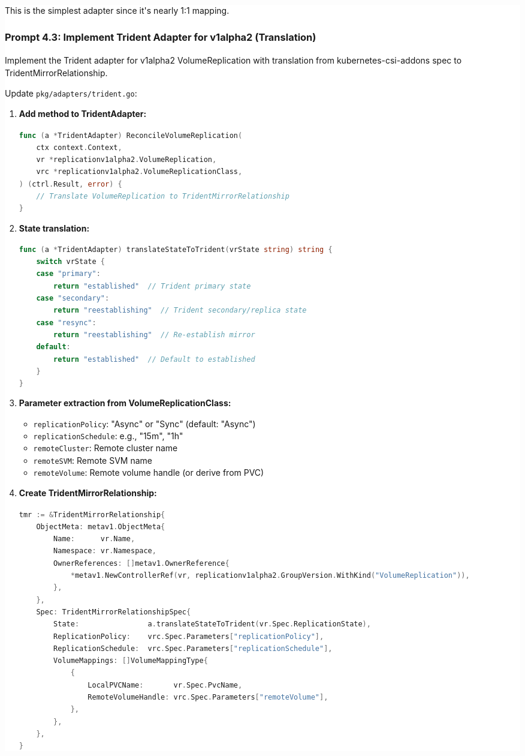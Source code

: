 This is the simplest adapter since it's nearly 1:1 mapping.

### Prompt 4.3: Implement Trident Adapter for v1alpha2 (Translation)

Implement the Trident adapter for v1alpha2 VolumeReplication with translation from kubernetes-csi-addons spec to TridentMirrorRelationship.

Update `pkg/adapters/trident.go`:

1. **Add method to TridentAdapter:**
   ```go
   func (a *TridentAdapter) ReconcileVolumeReplication(
       ctx context.Context,
       vr *replicationv1alpha2.VolumeReplication,
       vrc *replicationv1alpha2.VolumeReplicationClass,
   ) (ctrl.Result, error) {
       // Translate VolumeReplication to TridentMirrorRelationship
   }
   ```

2. **State translation:**
   ```go
   func (a *TridentAdapter) translateStateToTrident(vrState string) string {
       switch vrState {
       case "primary":
           return "established"  // Trident primary state
       case "secondary":
           return "reestablishing"  // Trident secondary/replica state
       case "resync":
           return "reestablishing"  // Re-establish mirror
       default:
           return "established"  // Default to established
       }
   }
   ```

3. **Parameter extraction from VolumeReplicationClass:**
   - `replicationPolicy`: "Async" or "Sync" (default: "Async")
   - `replicationSchedule`: e.g., "15m", "1h"
   - `remoteCluster`: Remote cluster name
   - `remoteSVM`: Remote SVM name
   - `remoteVolume`: Remote volume handle (or derive from PVC)

4. **Create TridentMirrorRelationship:**
   ```go
   tmr := &TridentMirrorRelationship{
       ObjectMeta: metav1.ObjectMeta{
           Name:      vr.Name,
           Namespace: vr.Namespace,
           OwnerReferences: []metav1.OwnerReference{
               *metav1.NewControllerRef(vr, replicationv1alpha2.GroupVersion.WithKind("VolumeReplication")),
           },
       },
       Spec: TridentMirrorRelationshipSpec{
           State:                a.translateStateToTrident(vr.Spec.ReplicationState),
           ReplicationPolicy:    vrc.Spec.Parameters["replicationPolicy"],
           ReplicationSchedule:  vrc.Spec.Parameters["replicationSchedule"],
           VolumeMappings: []VolumeMappingType{
               {
                   LocalPVCName:       vr.Spec.PvcName,
                   RemoteVolumeHandle: vrc.Spec.Parameters["remoteVolume"],
               },
           },
       },
   }
   ```